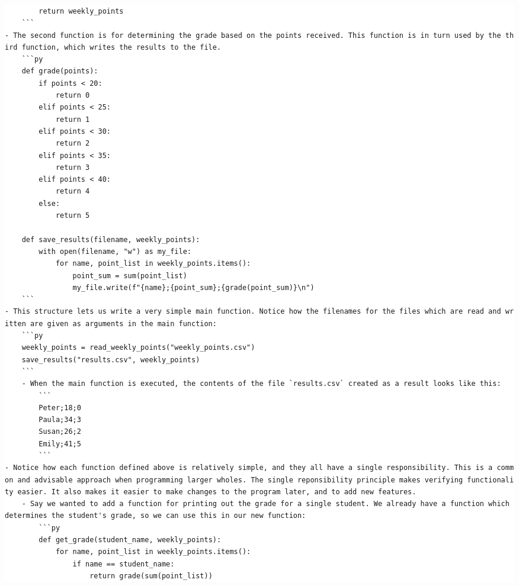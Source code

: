             return weekly_points
        ```
    - The second function is for determining the grade based on the points received. This function is in turn used by the third function, which writes the results to the file.
        ```py
        def grade(points):
            if points < 20:
                return 0
            elif points < 25:
                return 1
            elif points < 30:
                return 2
            elif points < 35:
                return 3
            elif points < 40:
                return 4
            else:
                return 5

        def save_results(filename, weekly_points):
            with open(filename, "w") as my_file:
                for name, point_list in weekly_points.items():
                    point_sum = sum(point_list)
                    my_file.write(f"{name};{point_sum};{grade(point_sum)}\n")
        ```
    - This structure lets us write a very simple main function. Notice how the filenames for the files which are read and written are given as arguments in the main function:
        ```py
        weekly_points = read_weekly_points("weekly_points.csv")
        save_results("results.csv", weekly_points)
        ```
        - When the main function is executed, the contents of the file `results.csv` created as a result looks like this:
            ```
            Peter;18;0
            Paula;34;3
            Susan;26;2
            Emily;41;5
            ```
    - Notice how each function defined above is relatively simple, and they all have a single responsibility. This is a common and advisable approach when programming larger wholes. The single reponsibility principle makes verifying functionality easier. It also makes it easier to make changes to the program later, and to add new features.
        - Say we wanted to add a function for printing out the grade for a single student. We already have a function which determines the student's grade, so we can use this in our new function:
            ```py
            def get_grade(student_name, weekly_points):
                for name, point_list in weekly_points.items():
                    if name == student_name:
                        return grade(sum(point_list))

